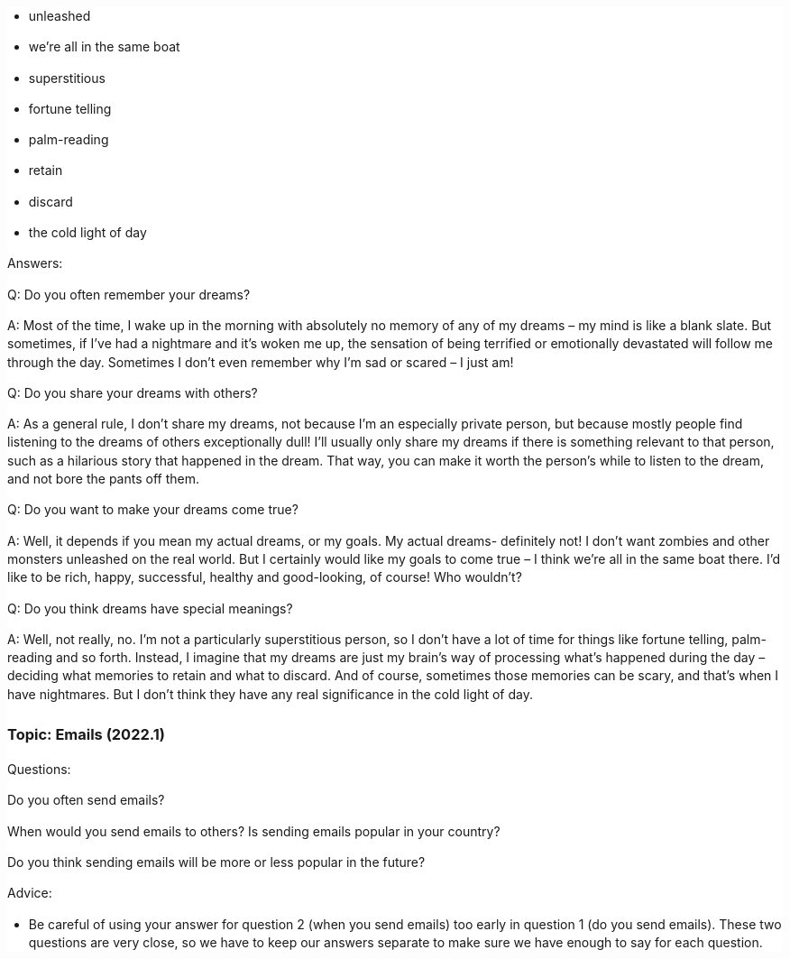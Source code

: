 - unleashed

- we’re all in the same boat

- superstitious

- fortune telling

- palm-reading

- retain

- discard

- the cold light of day

Answers:

Q: Do you often remember your dreams?

A: Most of the time, I wake up in the morning with absolutely no memory of any of my dreams – my mind is like a blank slate. But sometimes, if I’ve had a nightmare and it’s woken me up, the sensation of being terrified or emotionally devastated will follow me through the day. Sometimes I don’t even remember why I’m sad or scared – I just am!

Q: Do you share your dreams with others?

A: As a general rule, I don’t share my dreams, not because I’m an especially private person, but because mostly people find listening to the dreams of others exceptionally dull! I’ll usually only share my dreams if there is something relevant to that person, such as a hilarious story that happened in the dream. That way, you can make it worth the person’s while to listen to the dream, and not bore the pants off them.

Q: Do you want to make your dreams come true?

A: Well, it depends if you mean my actual dreams, or my goals. My actual dreams- definitely not! I don’t want zombies and other monsters unleashed on the real world. But I certainly would like my goals to come true – I think we’re all in the same boat there. I’d like to be rich, happy, successful, healthy and good-looking, of course! Who wouldn’t?

Q: Do you think dreams have special meanings?

A: Well, not really, no. I’m not a particularly superstitious person, so I don’t have a lot of time for things like fortune telling, palm-reading and so forth. Instead, I imagine that my dreams are just my brain’s way of processing what’s happened during the day – deciding what memories to retain and what to discard. And of course, sometimes those memories can be scary, and that’s when I have nightmares. But I don’t think they have any real significance in the cold light of day.

### Topic: Emails (2022.1)

Questions:

Do you often send emails?

When would you send emails to others? Is sending emails popular in your country?

Do you think sending emails will be more or less popular in the future?

Advice:

- Be careful of using your answer for question 2 (when you send emails) too early in question 1 (do you send emails). These two questions are very close, so we have to keep our answers separate to make sure we have enough to say for each question.
